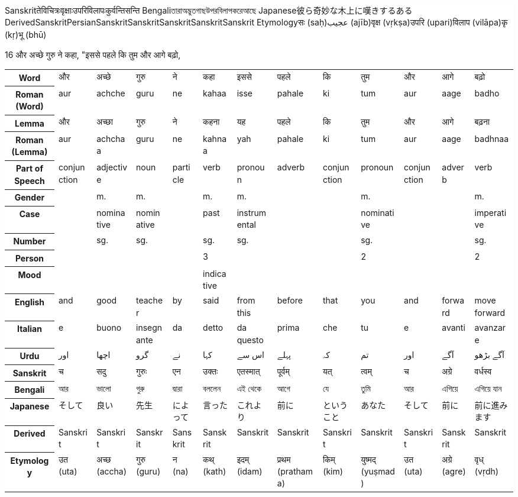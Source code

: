 <tr><th>Sanskrit</th><td>ते</td><td>विचित्रः</td><td>वृक्षाः</td><td>उपरि</td><td>विलापः</td><td>कुर्वन्ति</td><td>सन्ति</td></tr>
<tr><th>Bengali</th><td>তারা</td><td>অদ্ভুত</td><td>গাছ</td><td>উপর</td><td>বিলাপ</td><td>করে</td><td>আছে</td></tr>
<tr><th>Japanese</th><td>彼ら</td><td>奇妙な</td><td>木</td><td>上に</td><td>嘆き</td><td>する</td><td>ある</td></tr>
<tr><th>Derived</th><td>Sanskrit</td><td>Persian</td><td>Sanskrit</td><td>Sanskrit</td><td>Sanskrit</td><td>Sanskrit</td><td>Sanskrit</td></tr>
<tr><th>Etymology</th><td>सः (saḥ)</td><td>عجیب (ajīb)</td><td>वृक्ष (vṛkṣa)</td><td>उपरि (upari)</td><td>विलाप (vilāpa)</td><td>कृ (kṛ)</td><td>भू (bhū)</td></tr>
</table>

16 और अच्छे गुरु ने कहा, "इससे पहले कि तुम और आगे बढ़ो,

<table>
<tr><th>Word</th><td>और</td><td>अच्छे</td><td>गुरु</td><td>ने</td><td>कहा</td><td>इससे</td><td>पहले</td><td>कि</td><td>तुम</td><td>और</td><td>आगे</td><td>बढ़ो</td></tr>
<tr><th>Roman (Word)</th><td>aur</td><td>achche</td><td>guru</td><td>ne</td><td>kahaa</td><td>isse</td><td>pahale</td><td>ki</td><td>tum</td><td>aur</td><td>aage</td><td>badho</td></tr>
<tr><th>Lemma</th><td>और</td><td>अच्छा</td><td>गुरु</td><td>ने</td><td>कहना</td><td>यह</td><td>पहले</td><td>कि</td><td>तुम</td><td>और</td><td>आगे</td><td>बढ़ना</td></tr>
<tr><th>Roman (Lemma)</th><td>aur</td><td>achchaa</td><td>guru</td><td>ne</td><td>kahnaa</td><td>yah</td><td>pahale</td><td>ki</td><td>tum</td><td>aur</td><td>aage</td><td>badhnaa</td></tr>
<tr><th>Part of Speech</th><td>conjunction</td><td>adjective</td><td>noun</td><td>particle</td><td>verb</td><td>pronoun</td><td>adverb</td><td>conjunction</td><td>pronoun</td><td>conjunction</td><td>adverb</td><td>verb</td></tr>
<tr><th>Gender</th><td></td><td>m.</td><td>m.</td><td></td><td>m.</td><td>m.</td><td></td><td></td><td>m.</td><td></td><td></td><td>m.</td></tr>
<tr><th>Case</th><td></td><td>nominative</td><td>nominative</td><td></td><td>past</td><td>instrumental</td><td></td><td></td><td>nominative</td><td></td><td></td><td>imperative</td></tr>
<tr><th>Number</th><td></td><td>sg.</td><td>sg.</td><td></td><td>sg.</td><td>sg.</td><td></td><td></td><td>sg.</td><td></td><td></td><td>sg.</td></tr>
<tr><th>Person</th><td></td><td></td><td></td><td></td><td>3</td><td></td><td></td><td></td><td>2</td><td></td><td></td><td>2</td></tr>
<tr><th>Mood</th><td></td><td></td><td></td><td></td><td>indicative</td><td></td><td></td><td></td><td></td><td></td><td></td><td></td></tr>
<tr><th>English</th><td>and</td><td>good</td><td>teacher</td><td>by</td><td>said</td><td>from this</td><td>before</td><td>that</td><td>you</td><td>and</td><td>forward</td><td>move forward</td></tr>
<tr><th>Italian</th><td>e</td><td>buono</td><td>insegnante</td><td>da</td><td>detto</td><td>da questo</td><td>prima</td><td>che</td><td>tu</td><td>e</td><td>avanti</td><td>avanzare</td></tr>
<tr><th>Urdu</th><td>اور</td><td>اچھا</td><td>گرو</td><td>نے</td><td>کہا</td><td>اس سے</td><td>پہلے</td><td>کہ</td><td>تم</td><td>اور</td><td>آگے</td><td>آگے بڑھو</td></tr>
<tr><th>Sanskrit</th><td>च</td><td>सदु</td><td>गुरुः</td><td>एन</td><td>उक्तः</td><td>एतस्मात्</td><td>पूर्वम्</td><td>यत्</td><td>त्वम्</td><td>च</td><td>अग्रे</td><td>वर्धस्व</td></tr>
<tr><th>Bengali</th><td>আর</td><td>ভালো</td><td>গুরু</td><td>দ্বারা</td><td>বললেন</td><td>এই থেকে</td><td>আগে</td><td>যে</td><td>তুমি</td><td>আর</td><td>এগিয়ে</td><td>এগিয়ে যান</td></tr>
<tr><th>Japanese</th><td>そして</td><td>良い</td><td>先生</td><td>によって</td><td>言った</td><td>これより</td><td>前に</td><td>ということ</td><td>あなた</td><td>そして</td><td>前に</td><td>前に進みます</td></tr>
<tr><th>Derived</th><td>Sanskrit</td><td>Sanskrit</td><td>Sanskrit</td><td>Sanskrit</td><td>Sanskrit</td><td>Sanskrit</td><td>Sanskrit</td><td>Sanskrit</td><td>Sanskrit</td><td>Sanskrit</td><td>Sanskrit</td><td>Sanskrit</td></tr>
<tr><th>Etymology</th><td>उत (uta)</td><td>अच्छ (accha)</td><td>गुरु (guru)</td><td>न (na)</td><td>कथ् (kath)</td><td>इदम् (idam)</td><td>प्रथम (prathama)</td><td>किम् (kim)</td><td>युष्मद् (yuṣmad)</td><td>उत (uta)</td><td>अग्रे (agre)</td><td>वृध् (vṛdh)</td></tr>
</table>
